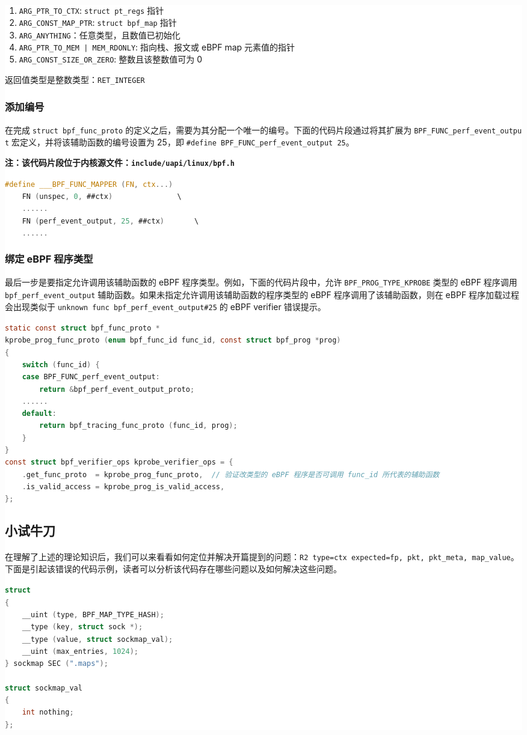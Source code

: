 1. `ARG_PTR_TO_CTX`: `struct pt_regs` 指针
2. `ARG_CONST_MAP_PTR`: `struct bpf_map` 指针
3. `ARG_ANYTHING`：任意类型，且数值已初始化
4. `ARG_PTR_TO_MEM | MEM_RDONLY`: 指向栈、报文或 eBPF map 元素值的指针
5. `ARG_CONST_SIZE_OR_ZERO`: 整数且该整数值可为 0

返回值类型是整数类型：`RET_INTEGER`


### 添加编号


在完成 `struct bpf_func_proto` 的定义之后，需要为其分配一个唯一的编号。下面的代码片段通过将其扩展为 `BPF_FUNC_perf_event_output` 宏定义，并将该辅助函数的编号设置为 25，即 `#define BPF_FUNC_perf_event_output 25`。

**注：该代码片段位于内核源文件：`include/uapi/linux/bpf.h`**

```c
#define ___BPF_FUNC_MAPPER (FN, ctx...)	
	FN (unspec, 0, ##ctx)				\
	......
	FN (perf_event_output, 25, ##ctx)		\
	......
```

### 绑定 eBPF 程序类型

最后一步是要指定允许调用该辅助函数的 eBPF 程序类型。例如，下面的代码片段中，允许 `BPF_PROG_TYPE_KPROBE` 类型的 eBPF 程序调用 `bpf_perf_event_output` 辅助函数。如果未指定允许调用该辅助函数的程序类型的 eBPF 程序调用了该辅助函数，则在 eBPF 程序加载过程会出现类似于 `unknown func bpf_perf_event_output#25` 的 eBPF verifier 错误提示。

```c
static const struct bpf_func_proto *
kprobe_prog_func_proto (enum bpf_func_id func_id, const struct bpf_prog *prog)
{
	switch (func_id) {
	case BPF_FUNC_perf_event_output:
		return &bpf_perf_event_output_proto;
	......
	default:
		return bpf_tracing_func_proto (func_id, prog);
	}
}
const struct bpf_verifier_ops kprobe_verifier_ops = {
	.get_func_proto  = kprobe_prog_func_proto,  // 验证改类型的 eBPF 程序是否可调用 func_id 所代表的辅助函数
	.is_valid_access = kprobe_prog_is_valid_access,
};
```

## 小试牛刀

在理解了上述的理论知识后，我们可以来看看如何定位并解决开篇提到的问题：`R2 type=ctx expected=fp, pkt, pkt_meta, map_value`。下面是引起该错误的代码示例，读者可以分析该代码存在哪些问题以及如何解决这些问题。

```c
struct
{
    __uint (type, BPF_MAP_TYPE_HASH);
    __type (key, struct sock *);
    __type (value, struct sockmap_val);
    __uint (max_entries, 1024);
} sockmap SEC (".maps");

struct sockmap_val
{
    int nothing;
};

```